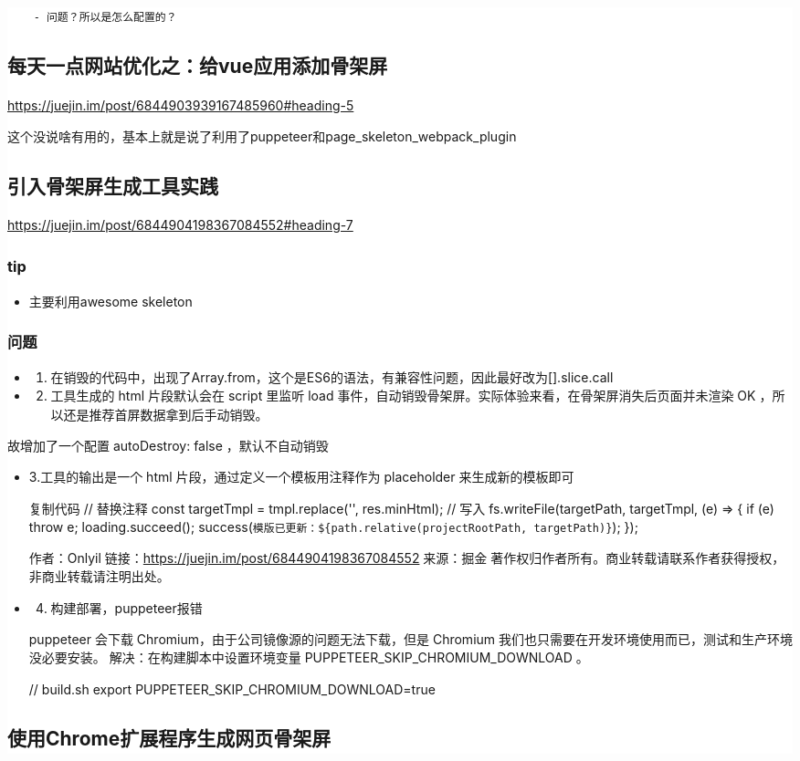 		- 问题？所以是怎么配置的？

## 每天一点网站优化之：给vue应用添加骨架屏

https://juejin.im/post/6844903939167485960#heading-5

这个没说啥有用的，基本上就是说了利用了puppeteer和page_skeleton_webpack_plugin

## 引入骨架屏生成工具实践

https://juejin.im/post/6844904198367084552#heading-7

### tip

- 主要利用awesome skeleton

### 问题

- 1. 在销毁的代码中，出现了Array.from，这个是ES6的语法，有兼容性问题，因此最好改为[].slice.call
- 2. 工具生成的 html 片段默认会在 script 里监听 load 事件，自动销毁骨架屏。实际体验来看，在骨架屏消失后页面并未渲染 OK ，所以还是推荐首屏数据拿到后手动销毁。

故增加了一个配置 autoDestroy: false ，默认不自动销毁
- 3.工具的输出是一个 html 片段，通过定义一个模板用注释作为 placeholder 来生成新的模板即可

  <body>
  
  
  
  <div id="app"></div>
  <script type="text/javascript" src="xxx"></script>
  </body>
  
  复制代码
  // 替换注释
  const targetTmpl = tmpl.replace('', res.minHtml);
  // 写入
  fs.writeFile(targetPath, targetTmpl, (e) => {
      if (e) throw e;
      loading.succeed();
      success(`模版已更新：${path.relative(projectRootPath, targetPath)}`);
  });
  
  作者：Onlyil
  链接：https://juejin.im/post/6844904198367084552
  来源：掘金
  著作权归作者所有。商业转载请联系作者获得授权，非商业转载请注明出处。

- 4. 构建部署，puppeteer报错

  puppeteer 会下载 Chromium，由于公司镜像源的问题无法下载，但是 Chromium 我们也只需要在开发环境使用而已，测试和生产环境没必要安装。
  解决：在构建脚本中设置环境变量 PUPPETEER_SKIP_CHROMIUM_DOWNLOAD 。
  
  // build.sh
  export PUPPETEER_SKIP_CHROMIUM_DOWNLOAD=true

## 使用Chrome扩展程序生成网页骨架屏
